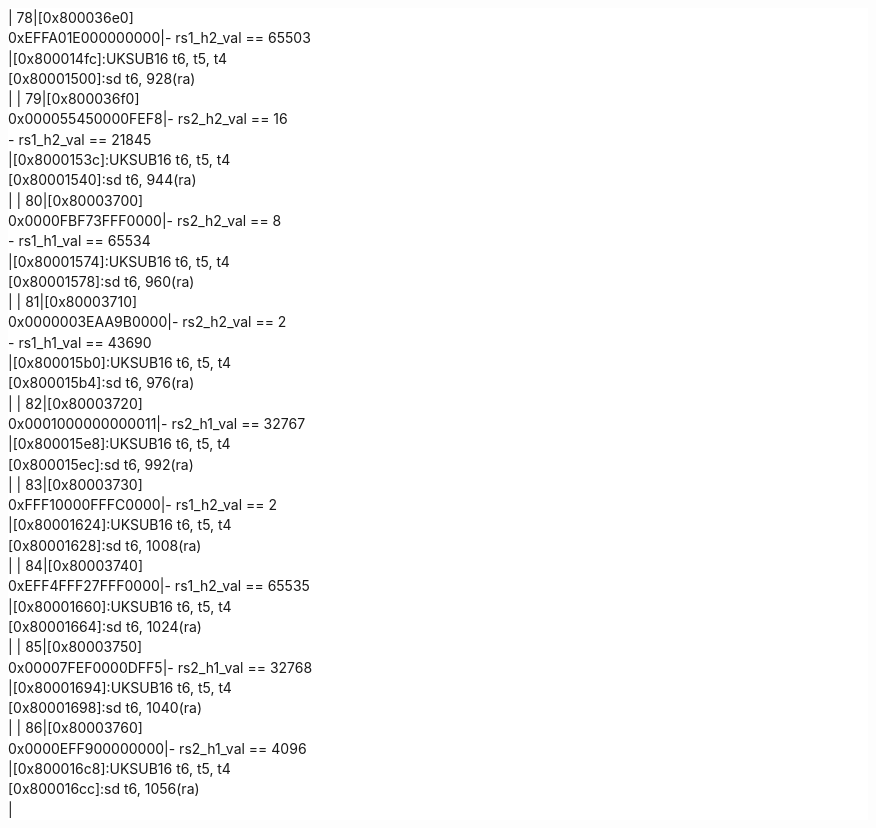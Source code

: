 |  78|[0x800036e0]<br>0xEFFA01E000000000|- rs1_h2_val == 65503<br>                                                                                                                                                                                                                                                                                                                                                                                                                                                                                                           |[0x800014fc]:UKSUB16 t6, t5, t4<br> [0x80001500]:sd t6, 928(ra)<br>    |
|  79|[0x800036f0]<br>0x000055450000FEF8|- rs2_h2_val == 16<br> - rs1_h2_val == 21845<br>                                                                                                                                                                                                                                                                                                                                                                                                                                                                                    |[0x8000153c]:UKSUB16 t6, t5, t4<br> [0x80001540]:sd t6, 944(ra)<br>    |
|  80|[0x80003700]<br>0x0000FBF73FFF0000|- rs2_h2_val == 8<br> - rs1_h1_val == 65534<br>                                                                                                                                                                                                                                                                                                                                                                                                                                                                                     |[0x80001574]:UKSUB16 t6, t5, t4<br> [0x80001578]:sd t6, 960(ra)<br>    |
|  81|[0x80003710]<br>0x0000003EAA9B0000|- rs2_h2_val == 2<br> - rs1_h1_val == 43690<br>                                                                                                                                                                                                                                                                                                                                                                                                                                                                                     |[0x800015b0]:UKSUB16 t6, t5, t4<br> [0x800015b4]:sd t6, 976(ra)<br>    |
|  82|[0x80003720]<br>0x0001000000000011|- rs2_h1_val == 32767<br>                                                                                                                                                                                                                                                                                                                                                                                                                                                                                                           |[0x800015e8]:UKSUB16 t6, t5, t4<br> [0x800015ec]:sd t6, 992(ra)<br>    |
|  83|[0x80003730]<br>0xFFF10000FFFC0000|- rs1_h2_val == 2<br>                                                                                                                                                                                                                                                                                                                                                                                                                                                                                                               |[0x80001624]:UKSUB16 t6, t5, t4<br> [0x80001628]:sd t6, 1008(ra)<br>   |
|  84|[0x80003740]<br>0xEFF4FFF27FFF0000|- rs1_h2_val == 65535<br>                                                                                                                                                                                                                                                                                                                                                                                                                                                                                                           |[0x80001660]:UKSUB16 t6, t5, t4<br> [0x80001664]:sd t6, 1024(ra)<br>   |
|  85|[0x80003750]<br>0x00007FEF0000DFF5|- rs2_h1_val == 32768<br>                                                                                                                                                                                                                                                                                                                                                                                                                                                                                                           |[0x80001694]:UKSUB16 t6, t5, t4<br> [0x80001698]:sd t6, 1040(ra)<br>   |
|  86|[0x80003760]<br>0x0000EFF900000000|- rs2_h1_val == 4096<br>                                                                                                                                                                                                                                                                                                                                                                                                                                                                                                            |[0x800016c8]:UKSUB16 t6, t5, t4<br> [0x800016cc]:sd t6, 1056(ra)<br>   |